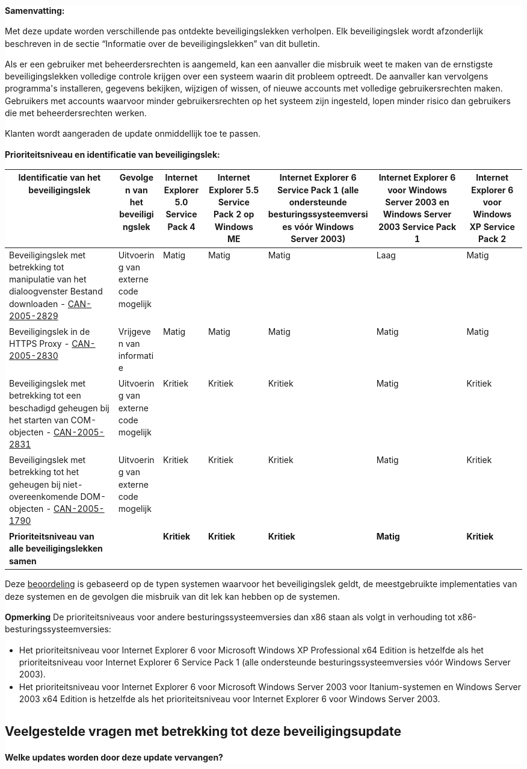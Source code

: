 <span></span>
**Samenvatting:**

Met deze update worden verschillende pas ontdekte beveiligingslekken verholpen. Elk beveiligingslek wordt afzonderlijk beschreven in de sectie “Informatie over de beveiligingslekken” van dit bulletin.

Als er een gebruiker met beheerdersrechten is aangemeld, kan een aanvaller die misbruik weet te maken van de ernstigste beveiligingslekken volledige controle krijgen over een systeem waarin dit probleem optreedt. De aanvaller kan vervolgens programma's installeren, gegevens bekijken, wijzigen of wissen, of nieuwe accounts met volledige gebruikersrechten maken. Gebruikers met accounts waarvoor minder gebruikersrechten op het systeem zijn ingesteld, lopen minder risico dan gebruikers die met beheerdersrechten werken.

Klanten wordt aangeraden de update onmiddellijk toe te passen.

**Prioriteitsniveau en identificatie van beveiligingslek:**

| Identificatie van het beveiligingslek                                                                                                                                          | Gevolgen van het beveiligingslek     | Internet Explorer 5.0 Service Pack 4 | Internet Explorer 5.5 Service Pack 2 op Windows ME | Internet Explorer 6 Service Pack 1 (alle ondersteunde besturingssysteemversies vóór Windows Server 2003) | Internet Explorer 6 voor Windows Server 2003 en Windows Server 2003 Service Pack 1 | Internet Explorer 6 voor Windows XP Service Pack 2 |
|--------------------------------------------------------------------------------------------------------------------------------------------------------------------------------|--------------------------------------|--------------------------------------|----------------------------------------------------|----------------------------------------------------------------------------------------------------------|------------------------------------------------------------------------------------|----------------------------------------------------|
| Beveiligingslek met betrekking tot manipulatie van het dialoogvenster Bestand downloaden - [CAN-2005-2829](http://www.cve.mitre.org/cgi-bin/cvename.cgi?name=can-2005-2829)    | Uitvoering van externe code mogelijk | Matig                                | Matig                                              | Matig                                                                                                    | Laag                                                                               | Matig                                              |
| Beveiligingslek in de HTTPS Proxy - [CAN-2005-2830](http://www.cve.mitre.org/cgi-bin/cvename.cgi?name=can-2005-2830)                                                           | Vrijgeven van informatie             | Matig                                | Matig                                              | Matig                                                                                                    | Matig                                                                              | Matig                                              |
| Beveiligingslek met betrekking tot een beschadigd geheugen bij het starten van COM-objecten - [CAN-2005-2831](http://www.cve.mitre.org/cgi-bin/cvename.cgi?name=can-2005-2831) | Uitvoering van externe code mogelijk | Kritiek                              | Kritiek                                            | Kritiek                                                                                                  | Matig                                                                              | Kritiek                                            |
| Beveiligingslek met betrekking tot het geheugen bij niet-overeenkomende DOM-objecten - [CAN-2005-1790](http://www.cve.mitre.org/cgi-bin/cvename.cgi?name=can-2005-1790)        | Uitvoering van externe code mogelijk | Kritiek                              | Kritiek                                            | Kritiek                                                                                                  | Matig                                                                              | Kritiek                                            |
| **Prioriteitsniveau van alle beveiligingslekken samen**                                                                                                                        |                                      | **Kritiek**                          | **Kritiek**                                        | **Kritiek**                                                                                              | **Matig**                                                                          | **Kritiek**                                        |

Deze [beoordeling](http://go.microsoft.com/fwlink/?linkid=21140) is gebaseerd op de typen systemen waarvoor het beveiligingslek geldt, de meestgebruikte implementaties van deze systemen en de gevolgen die misbruik van dit lek kan hebben op de systemen.

**Opmerking** De prioriteitsniveaus voor andere besturingssysteemversies dan x86 staan als volgt in verhouding tot x86-besturingssysteemversies:

-   Het prioriteitsniveau voor Internet Explorer 6 voor Microsoft Windows XP Professional x64 Edition is hetzelfde als het prioriteitsniveau voor Internet Explorer 6 Service Pack 1 (alle ondersteunde besturingssysteemversies vóór Windows Server 2003).
-   Het prioriteitsniveau voor Internet Explorer 6 voor Microsoft Windows Server 2003 voor Itanium-systemen en Windows Server 2003 x64 Edition is hetzelfde als het prioriteitsniveau voor Internet Explorer 6 voor Windows Server 2003.

Veelgestelde vragen met betrekking tot deze beveiligingsupdate
--------------------------------------------------------------

<span></span>
**Welke updates worden door deze update vervangen?**